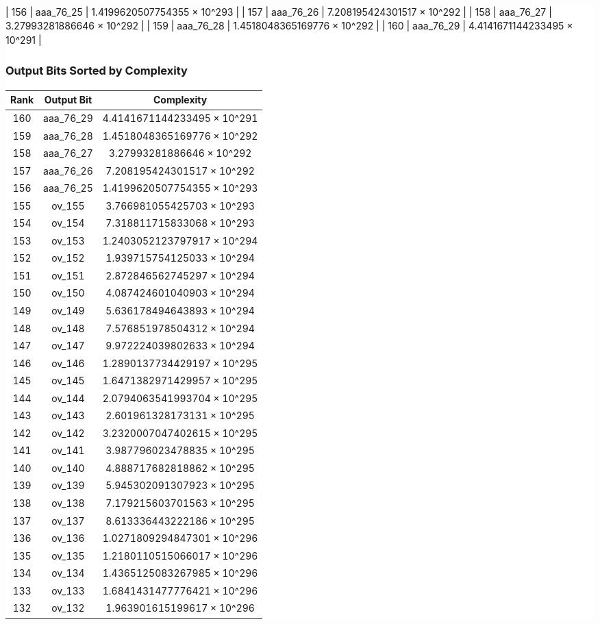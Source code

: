 | 156 | aaa_76_25 | 1.4199620507754355 × 10^293 |
| 157 | aaa_76_26 | 7.208195424301517 × 10^292 |
| 158 | aaa_76_27 | 3.27993281886646 × 10^292 |
| 159 | aaa_76_28 | 1.4518048365169776 × 10^292 |
| 160 | aaa_76_29 | 4.4141671144233495 × 10^291 |

### Output Bits Sorted by Complexity

| Rank | Output Bit | Complexity |
|:----:|:----------:|:----------:|
| 160 | aaa_76_29 | 4.4141671144233495 × 10^291 |
| 159 | aaa_76_28 | 1.4518048365169776 × 10^292 |
| 158 | aaa_76_27 | 3.27993281886646 × 10^292 |
| 157 | aaa_76_26 | 7.208195424301517 × 10^292 |
| 156 | aaa_76_25 | 1.4199620507754355 × 10^293 |
| 155 | ov_155 | 3.766981055425703 × 10^293 |
| 154 | ov_154 | 7.318811715833068 × 10^293 |
| 153 | ov_153 | 1.2403052123797917 × 10^294 |
| 152 | ov_152 | 1.939715754125033 × 10^294 |
| 151 | ov_151 | 2.872846562745297 × 10^294 |
| 150 | ov_150 | 4.087424601040903 × 10^294 |
| 149 | ov_149 | 5.636178494643893 × 10^294 |
| 148 | ov_148 | 7.576851978504312 × 10^294 |
| 147 | ov_147 | 9.972224039802633 × 10^294 |
| 146 | ov_146 | 1.2890137734429197 × 10^295 |
| 145 | ov_145 | 1.6471382971429957 × 10^295 |
| 144 | ov_144 | 2.0794063541993704 × 10^295 |
| 143 | ov_143 | 2.601961328173131 × 10^295 |
| 142 | ov_142 | 3.2320007047402615 × 10^295 |
| 141 | ov_141 | 3.987796023478835 × 10^295 |
| 140 | ov_140 | 4.888717682818862 × 10^295 |
| 139 | ov_139 | 5.945302091307923 × 10^295 |
| 138 | ov_138 | 7.179215603701563 × 10^295 |
| 137 | ov_137 | 8.613336443222186 × 10^295 |
| 136 | ov_136 | 1.0271809294847301 × 10^296 |
| 135 | ov_135 | 1.2180110515066017 × 10^296 |
| 134 | ov_134 | 1.4365125083267985 × 10^296 |
| 133 | ov_133 | 1.6841431477776421 × 10^296 |
| 132 | ov_132 | 1.963901615199617 × 10^296 |